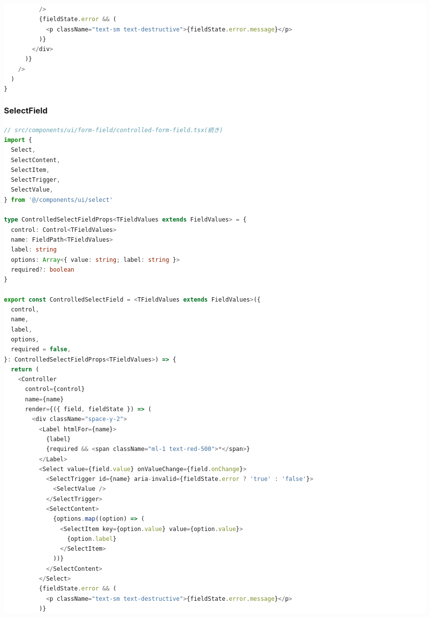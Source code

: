 ```typescript
          />
          {fieldState.error && (
            <p className="text-sm text-destructive">{fieldState.error.message}</p>
          )}
        </div>
      )}
    />
  )
}
```

### SelectField

```typescript
// src/components/ui/form-field/controlled-form-field.tsx(続き)
import {
  Select,
  SelectContent,
  SelectItem,
  SelectTrigger,
  SelectValue,
} from '@/components/ui/select'

type ControlledSelectFieldProps<TFieldValues extends FieldValues> = {
  control: Control<TFieldValues>
  name: FieldPath<TFieldValues>
  label: string
  options: Array<{ value: string; label: string }>
  required?: boolean
}

export const ControlledSelectField = <TFieldValues extends FieldValues>({
  control,
  name,
  label,
  options,
  required = false,
}: ControlledSelectFieldProps<TFieldValues>) => {
  return (
    <Controller
      control={control}
      name={name}
      render={({ field, fieldState }) => (
        <div className="space-y-2">
          <Label htmlFor={name}>
            {label}
            {required && <span className="ml-1 text-red-500">*</span>}
          </Label>
          <Select value={field.value} onValueChange={field.onChange}>
            <SelectTrigger id={name} aria-invalid={fieldState.error ? 'true' : 'false'}>
              <SelectValue />
            </SelectTrigger>
            <SelectContent>
              {options.map((option) => (
                <SelectItem key={option.value} value={option.value}>
                  {option.label}
                </SelectItem>
              ))}
            </SelectContent>
          </Select>
          {fieldState.error && (
            <p className="text-sm text-destructive">{fieldState.error.message}</p>
          )}
```